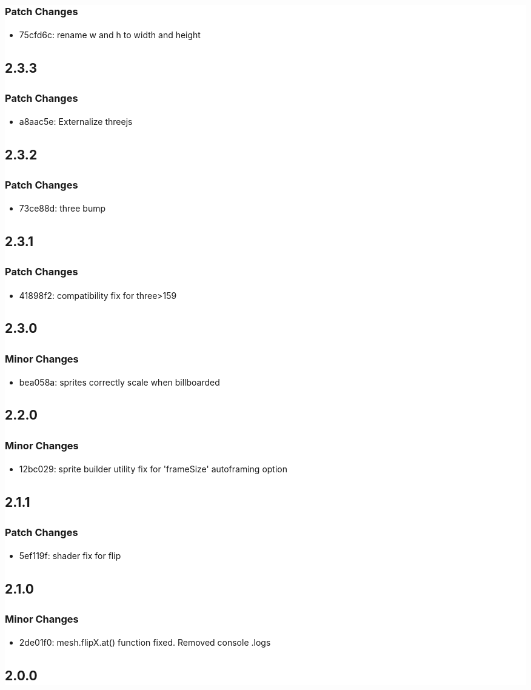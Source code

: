 ### Patch Changes

- 75cfd6c: rename w and h to width and height

## 2.3.3

### Patch Changes

- a8aac5e: Externalize threejs

## 2.3.2

### Patch Changes

- 73ce88d: three bump

## 2.3.1

### Patch Changes

- 41898f2: compatibility fix for three>159

## 2.3.0

### Minor Changes

- bea058a: sprites correctly scale when billboarded

## 2.2.0

### Minor Changes

- 12bc029: sprite builder utility fix for 'frameSize' autoframing option

## 2.1.1

### Patch Changes

- 5ef119f: shader fix for flip

## 2.1.0

### Minor Changes

- 2de01f0: mesh.flipX.at() function fixed. Removed console .logs

## 2.0.0
